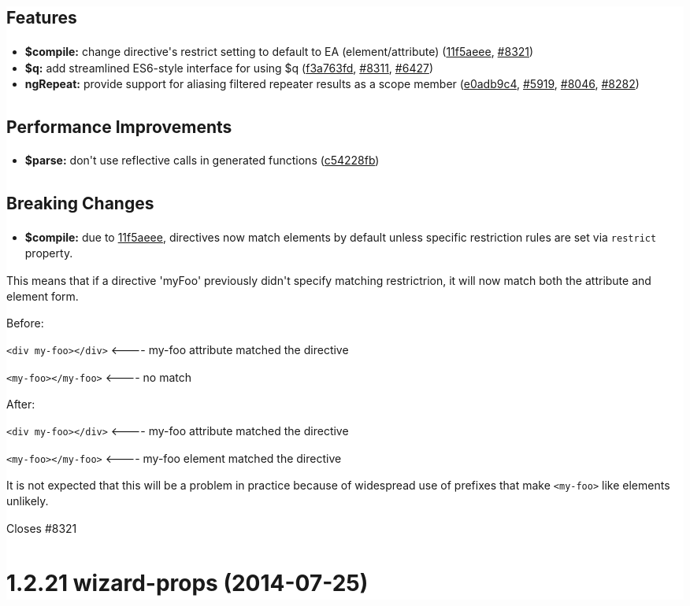 
## Features

- **$compile:** change directive's restrict setting to default to EA (element/attribute)
  ([11f5aeee](https://github.com/angular/angular.js/commit/11f5aeeee952a395edaf54e3277674f211a82fc7),
   [#8321](https://github.com/angular/angular.js/issues/8321))
- **$q:** add streamlined ES6-style interface for using $q
  ([f3a763fd](https://github.com/angular/angular.js/commit/f3a763fd2edd8a37b80c79a5aaa1444460cd2df7),
   [#8311](https://github.com/angular/angular.js/issues/8311), [#6427](https://github.com/angular/angular.js/issues/6427))
- **ngRepeat:** provide support for aliasing filtered repeater results as a scope member
  ([e0adb9c4](https://github.com/angular/angular.js/commit/e0adb9c452e172295209f785b62472688225fffb),
   [#5919](https://github.com/angular/angular.js/issues/5919), [#8046](https://github.com/angular/angular.js/issues/8046), [#8282](https://github.com/angular/angular.js/issues/8282))


## Performance Improvements

- **$parse:** don't use reflective calls in generated functions
  ([c54228fb](https://github.com/angular/angular.js/commit/c54228fbe9d42d8a3a159bf84dd1d2e99b259ece))


## Breaking Changes

- **$compile:** due to [11f5aeee](https://github.com/angular/angular.js/commit/11f5aeeee952a395edaf54e3277674f211a82fc7),
  directives now match elements by default unless specific restriction rules are set via `restrict` property.

This means that if a directive 'myFoo' previously didn't specify matching restrictrion, it will now match both the attribute
and element form.

Before:

 `<div my-foo></div>` <---- my-foo attribute matched the directive

 `<my-foo></my-foo>`  <---- no match

After:

 `<div my-foo></div>` <---- my-foo attribute matched the directive

 `<my-foo></my-foo>`  <---- my-foo element matched the directive

It is not expected that this will be a problem in practice because of widespread use of prefixes that make `<my-foo>` like
elements unlikely.

Closes #8321


<a name="1.2.21"></a>
# 1.2.21 wizard-props (2014-07-25)
